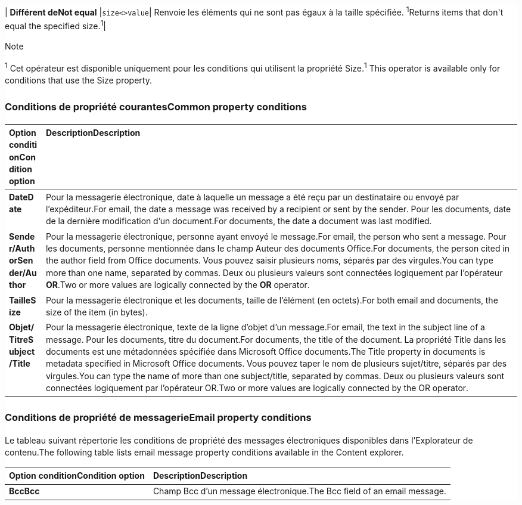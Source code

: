 | <span data-ttu-id="ba418-269">**Différent de**</span><span class="sxs-lookup"><span data-stu-id="ba418-269">**Not equal**</span></span> |`size<>value`| <span data-ttu-id="ba418-270">Renvoie les éléments qui ne sont pas égaux à la taille spécifiée. <sup>1</sup></span><span class="sxs-lookup"><span data-stu-id="ba418-270">Returns items that don't equal the specified size.<sup>1</sup></span></span>|

> [!NOTE]
> <span data-ttu-id="ba418-271"><sup>1</sup> Cet opérateur est disponible uniquement pour les conditions qui utilisent la propriété Size.</span><span class="sxs-lookup"><span data-stu-id="ba418-271"><sup>1</sup> This operator is available only for conditions that use the Size property.</span></span>

### <a name="common-property-conditions"></a><span data-ttu-id="ba418-272">Conditions de propriété courantes</span><span class="sxs-lookup"><span data-stu-id="ba418-272">Common property conditions</span></span>

| <span data-ttu-id="ba418-273">**Option condition**</span><span class="sxs-lookup"><span data-stu-id="ba418-273">**Condition option**</span></span> | <span data-ttu-id="ba418-274">**Description**</span><span class="sxs-lookup"><span data-stu-id="ba418-274">**Description**</span></span> |
|:---------------------|:----------------|
| <span data-ttu-id="ba418-275">**Date**</span><span class="sxs-lookup"><span data-stu-id="ba418-275">**Date**</span></span> | <span data-ttu-id="ba418-276">Pour la messagerie électronique, date à laquelle un message a été reçu par un destinataire ou envoyé par l’expéditeur.</span><span class="sxs-lookup"><span data-stu-id="ba418-276">For email, the date a message was received by a recipient or sent by the sender.</span></span> <span data-ttu-id="ba418-277">Pour les documents, date de la dernière modification d’un document.</span><span class="sxs-lookup"><span data-stu-id="ba418-277">For documents, the date a document was last modified.</span></span> |
| <span data-ttu-id="ba418-278">**Sender/Author**</span><span class="sxs-lookup"><span data-stu-id="ba418-278">**Sender/Author**</span></span> | <span data-ttu-id="ba418-279">Pour la messagerie électronique, personne ayant envoyé le message.</span><span class="sxs-lookup"><span data-stu-id="ba418-279">For email, the person who sent a message.</span></span> <span data-ttu-id="ba418-280">Pour les documents, personne mentionnée dans le champ Auteur des documents Office.</span><span class="sxs-lookup"><span data-stu-id="ba418-280">For documents, the person cited in the author field from Office documents.</span></span> <span data-ttu-id="ba418-281">Vous pouvez saisir plusieurs noms, séparés par des virgules.</span><span class="sxs-lookup"><span data-stu-id="ba418-281">You can type more than one name, separated by commas.</span></span> <span data-ttu-id="ba418-282">Deux ou plusieurs valeurs sont connectées logiquement par l’opérateur **OR**.</span><span class="sxs-lookup"><span data-stu-id="ba418-282">Two or more values are logically connected by the **OR** operator.</span></span> |
| <span data-ttu-id="ba418-283">**Taille**</span><span class="sxs-lookup"><span data-stu-id="ba418-283">**Size**</span></span> | <span data-ttu-id="ba418-284">Pour la messagerie électronique et les documents, taille de l’élément (en octets).</span><span class="sxs-lookup"><span data-stu-id="ba418-284">For both email and documents, the size of the item (in bytes).</span></span> |
| <span data-ttu-id="ba418-285">**Objet/Titre**</span><span class="sxs-lookup"><span data-stu-id="ba418-285">**Subject/Title**</span></span> | <span data-ttu-id="ba418-286">Pour la messagerie électronique, texte de la ligne d’objet d’un message.</span><span class="sxs-lookup"><span data-stu-id="ba418-286">For email, the text in the subject line of a message.</span></span> <span data-ttu-id="ba418-287">Pour les documents, titre du document.</span><span class="sxs-lookup"><span data-stu-id="ba418-287">For documents, the title of the document.</span></span> <span data-ttu-id="ba418-288">La propriété Title dans les documents est une métadonnées spécifiée dans Microsoft Office documents.</span><span class="sxs-lookup"><span data-stu-id="ba418-288">The Title property in documents is metadata specified in Microsoft Office documents.</span></span> <span data-ttu-id="ba418-289">Vous pouvez taper le nom de plusieurs sujet/titre, séparés par des virgules.</span><span class="sxs-lookup"><span data-stu-id="ba418-289">You can type the name of more than one subject/title, separated by commas.</span></span> <span data-ttu-id="ba418-290">Deux ou plusieurs valeurs sont connectées logiquement par l’opérateur OR.</span><span class="sxs-lookup"><span data-stu-id="ba418-290">Two or more values are logically connected by the OR operator.</span></span> |

### <a name="email-property-conditions"></a><span data-ttu-id="ba418-291">Conditions de propriété de messagerie</span><span class="sxs-lookup"><span data-stu-id="ba418-291">Email property conditions</span></span>

<span data-ttu-id="ba418-292">Le tableau suivant répertorie les conditions de propriété des messages électroniques disponibles dans l’Explorateur de contenu.</span><span class="sxs-lookup"><span data-stu-id="ba418-292">The following table lists email message property conditions available in the Content explorer.</span></span>

| <span data-ttu-id="ba418-293">**Option condition**</span><span class="sxs-lookup"><span data-stu-id="ba418-293">**Condition option**</span></span> | <span data-ttu-id="ba418-294">**Description**</span><span class="sxs-lookup"><span data-stu-id="ba418-294">**Description**</span></span> |
|:---------------------|:----------------|
| <span data-ttu-id="ba418-295">**Bcc**</span><span class="sxs-lookup"><span data-stu-id="ba418-295">**Bcc**</span></span> | <span data-ttu-id="ba418-296">Champ Bcc d’un message électronique.</span><span class="sxs-lookup"><span data-stu-id="ba418-296">The Bcc field of an email message.</span></span> |
